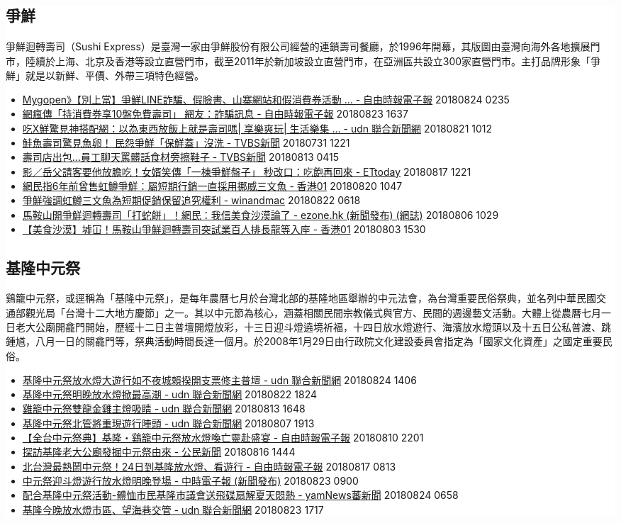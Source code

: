 ## 爭鮮

爭鮮迴轉壽司（Sushi Express）是臺灣一家由爭鮮股份有限公司經營的連鎖壽司餐廳，於1996年開幕，其版圖由臺灣向海外各地擴展門市，陸續於上海、北京及香港等設立直營門市，截至2011年於新加坡設立直營門市，在亞洲區共設立300家直營門市。主打品牌形象「爭鮮」就是以新鮮、平價、外帶三項特色經營。
- [Mygopen》【別上當】爭鮮LINE詐騙、假臉書、山寨網站和假消費券活動 ... - 自由時報電子報](http://talk.ltn.com.tw/article/breakingnews/2529489 "Mygopen》【別上當】爭鮮LINE詐騙、假臉書、山寨網站和假消費券活動 ... - 自由時報電子報") 20180824 0235
- [網瘋傳「持消費券享10盤免費壽司」 網友：詐騙訊息 - 自由時報電子報](http://news.ltn.com.tw/news/life/breakingnews/2529311 "網瘋傳「持消費券享10盤免費壽司」 網友：詐騙訊息 - 自由時報電子報") 20180823 1637
- [吃X鮮驚見神搭配網：以為東西放飯上就是壽司嗎| 享樂爽玩| 生活樂集 ... - udn 聯合新聞網](https://oops.udn.com/oops/story/6703/3321063 "吃X鮮驚見神搭配網：以為東西放飯上就是壽司嗎| 享樂爽玩| 生活樂集 ... - udn 聯合新聞網") 20180821 1012
- [鮭魚壽司驚見魚卵！ 民怨爭鮮「保鮮蓋」沒洗 - TVBS新聞](https://news.tvbs.com.tw/world/965332 "鮭魚壽司驚見魚卵！ 民怨爭鮮「保鮮蓋」沒洗 - TVBS新聞") 20180731 1221
- [壽司店出包…員工聊天罵髒話食材旁擦鞋子 - TVBS新聞](https://news.tvbs.com.tw/life/972581 "壽司店出包…員工聊天罵髒話食材旁擦鞋子 - TVBS新聞") 20180813 0415
- [影／岳父請客要他放膽吃！女婿笑傳「一棟爭鮮盤子」 秒改口：吃飽再回來 - ETtoday](https://www.ettoday.net/news/20180817/1237618.htm "影／岳父請客要他放膽吃！女婿笑傳「一棟爭鮮盤子」 秒改口：吃飽再回來 - ETtoday") 20180817 1221
- [網民指6年前曾售虹鱒爭鮮：屬短期行銷一直採用挪威三文魚 - 香港01](https://www.hk01.com/%E7%86%B1%E7%88%86%E8%A9%B1%E9%A1%8C/225035/%E7%B6%B2%E6%B0%91%E6%8C%876%E5%B9%B4%E5%89%8D%E6%9B%BE%E5%94%AE%E8%99%B9%E9%B1%92-%E7%88%AD%E9%AE%AE-%E5%B1%AC%E7%9F%AD%E6%9C%9F%E8%A1%8C%E9%8A%B7-%E4%B8%80%E7%9B%B4%E6%8E%A1%E7%94%A8%E6%8C%AA%E5%A8%81%E4%B8%89%E6%96%87%E9%AD%9A "網民指6年前曾售虹鱒爭鮮：屬短期行銷一直採用挪威三文魚 - 香港01") 20180820 1047
- [爭鮮強調虹鱒三文魚為短期促銷保留追究權利 - winandmac](https://www.winandmac.com/2018/08/hongsanwenduanqicubaoliuzhuijiuli/ "爭鮮強調虹鱒三文魚為短期促銷保留追究權利 - winandmac") 20180822 0618
- [馬鞍山開爭鮮迴轉壽司「打蛇餅」！網民：我信美食沙漠論了 - ezone.hk (新聞發布) (網誌)](https://ezone.ulifestyle.com.hk/article/2131344/%E9%A6%AC%E9%9E%8D%E5%B1%B1%E9%96%8B%E7%88%AD%E9%AE%AE%E8%BF%B4%E8%BD%89%E5%A3%BD%E5%8F%B8%E3%80%8C%E6%89%93%E8%9B%87%E9%A4%85%E3%80%8D%EF%BC%81%E7%B6%B2%E6%B0%91%EF%BC%9A%E6%88%91%E4%BF%A1%E7%BE%8E%E9%A3%9F%E6%B2%99%E6%BC%A0%E8%AB%96%E4%BA%86 "馬鞍山開爭鮮迴轉壽司「打蛇餅」！網民：我信美食沙漠論了 - ezone.hk (新聞發布) (網誌)") 20180806 1029
- [【美食沙漠】墟冚！馬鞍山爭鮮迴轉壽司突試業百人排長龍等入座 - 香港01](https://www.hk01.com/%E7%A4%BE%E6%9C%83%E6%96%B0%E8%81%9E/218724/%E7%BE%8E%E9%A3%9F%E6%B2%99%E6%BC%A0-%E5%A2%9F%E5%86%9A-%E9%A6%AC%E9%9E%8D%E5%B1%B1%E7%88%AD%E9%AE%AE%E8%BF%B4%E8%BD%89%E5%A3%BD%E5%8F%B8%E7%AA%81%E8%A9%A6%E6%A5%AD-%E7%99%BE%E4%BA%BA%E6%8E%92%E9%95%B7%E9%BE%8D%E7%AD%89%E5%85%A5%E5%BA%A7 "【美食沙漠】墟冚！馬鞍山爭鮮迴轉壽司突試業百人排長龍等入座 - 香港01") 20180803 1530

## 基隆中元祭

鷄籠中元祭，或逕稱為「基隆中元祭」，是每年農曆七月於台灣北部的基隆地區舉辦的中元法會，為台灣重要民俗祭典，並名列中華民國交通部觀光局「台灣十二大地方慶節」之一。其以中元節為核心，涵蓋相關民間宗教儀式與官方、民間的週邊藝文活動。大體上從農曆七月一日老大公廟開龕門開始，歷經十二日主普壇開燈放彩，十三日迎斗燈遶境祈福，十四日放水燈遊行、海濱放水燈頭以及十五日公私普渡、跳鍾馗，八月一日的關龕門等，祭典活動時間長達一個月。於2008年1月29日由行政院文化建設委員會指定為「國家文化資產」之國定重要民俗。
- [基隆中元祭放水燈大遊行如不夜城賴揆開支票修主普壇 - udn 聯合新聞網](https://udn.com/news/story/7328/3328911 "基隆中元祭放水燈大遊行如不夜城賴揆開支票修主普壇 - udn 聯合新聞網") 20180824 1406
- [基隆中元祭明晚放水燈掀最高潮 - udn 聯合新聞網](https://udn.com/news/story/7266/3324695 "基隆中元祭明晚放水燈掀最高潮 - udn 聯合新聞網") 20180822 1824
- [雞籠中元祭雙龍金雞主燈吸睛 - udn 聯合新聞網](https://udn.com/news/story/11322/3307326 "雞籠中元祭雙龍金雞主燈吸睛 - udn 聯合新聞網") 20180813 1648
- [基隆中元祭北管將重現遊行陣頭 - udn 聯合新聞網](https://udn.com/news/story/11322/3296370 "基隆中元祭北管將重現遊行陣頭 - udn 聯合新聞網") 20180807 1913
- [【全台中元祭典】基隆・鷄籠中元祭放水燈喚亡靈赴盛宴 - 自由時報電子報](http://news.ltn.com.tw/news/lifeweekly/paper/1223526 "【全台中元祭典】基隆・鷄籠中元祭放水燈喚亡靈赴盛宴 - 自由時報電子報") 20180810 2201
- [探訪基隆老大公廟發掘中元祭由來 - 公民新聞](https://www.peopo.org/news/376185 "探訪基隆老大公廟發掘中元祭由來 - 公民新聞") 20180816 1444
- [北台灣最熱鬧中元祭！24日到基隆放水燈、看遊行 - 自由時報電子報](http://playing.ltn.com.tw/article/10395 "北台灣最熱鬧中元祭！24日到基隆放水燈、看遊行 - 自由時報電子報") 20180817 0813
- [中元祭迎斗燈遊行放水燈明晚登場 - 中時電子報 (新聞發布)](https://www.chinatimes.com/realtimenews/20180823003649-260405 "中元祭迎斗燈遊行放水燈明晚登場 - 中時電子報 (新聞發布)") 20180823 0900
- [配合基隆中元祭活動-體恤市民基隆市議會送飛碟扇解夏天悶熱 - yamNews蕃新聞](http://n.yam.com/Article/20180824188316 "配合基隆中元祭活動-體恤市民基隆市議會送飛碟扇解夏天悶熱 - yamNews蕃新聞") 20180824 0658
- [基隆今晚放水燈市區、望海巷交管 - udn 聯合新聞網](https://udn.com/news/story/7328/3326920?from=udn-ch1_breaknews-1-cate3-news "基隆今晚放水燈市區、望海巷交管 - udn 聯合新聞網") 20180823 1717
